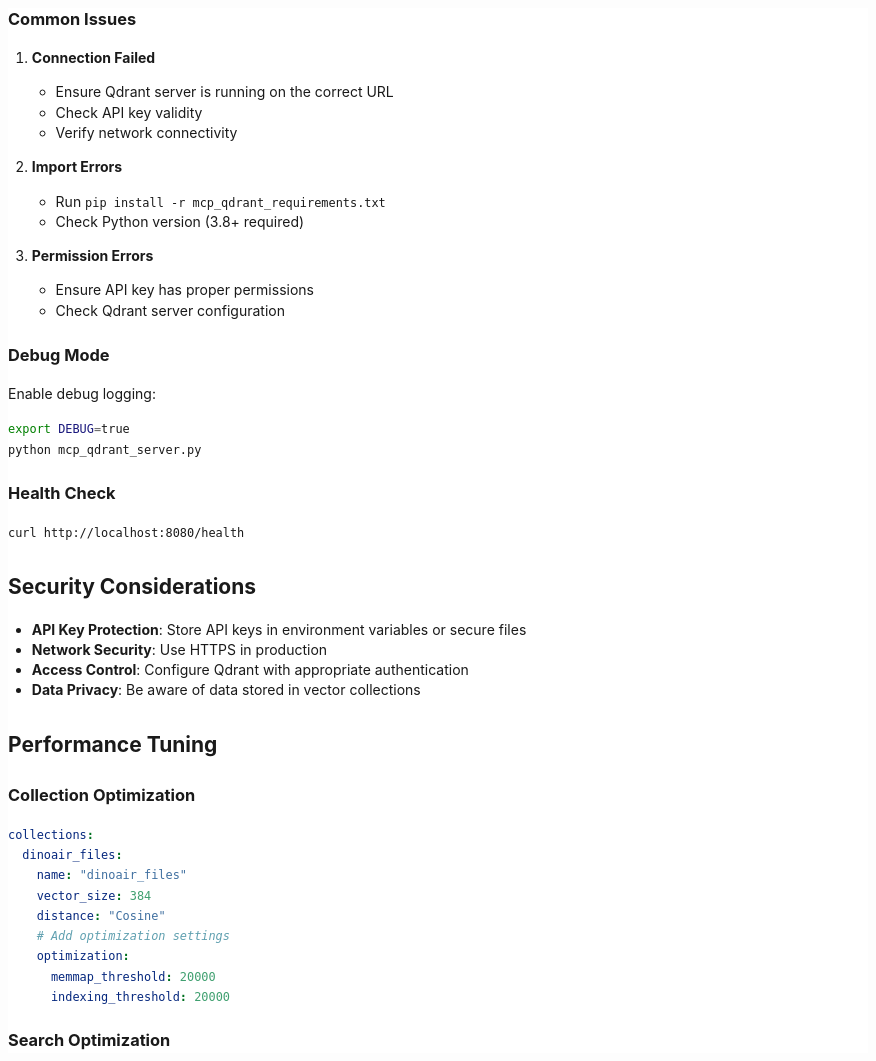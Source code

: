 ### Common Issues

1. **Connection Failed**
   - Ensure Qdrant server is running on the correct URL
   - Check API key validity
   - Verify network connectivity

2. **Import Errors**
   - Run `pip install -r mcp_qdrant_requirements.txt`
   - Check Python version (3.8+ required)

3. **Permission Errors**
   - Ensure API key has proper permissions
   - Check Qdrant server configuration

### Debug Mode

Enable debug logging:

```bash
export DEBUG=true
python mcp_qdrant_server.py
```

### Health Check

```bash
curl http://localhost:8080/health
```

## Security Considerations

- **API Key Protection**: Store API keys in environment variables or secure files
- **Network Security**: Use HTTPS in production
- **Access Control**: Configure Qdrant with appropriate authentication
- **Data Privacy**: Be aware of data stored in vector collections

## Performance Tuning

### Collection Optimization

```yaml
collections:
  dinoair_files:
    name: "dinoair_files"
    vector_size: 384
    distance: "Cosine"
    # Add optimization settings
    optimization:
      memmap_threshold: 20000
      indexing_threshold: 20000
```

### Search Optimization
